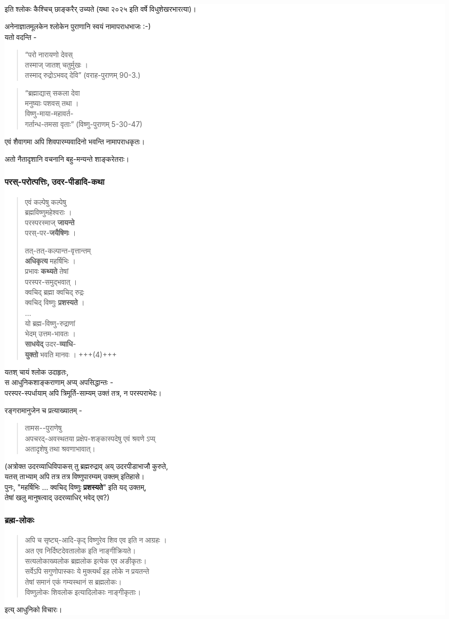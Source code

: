 इति श्लोकः कैश्चिच् छाङ्करैर् उच्यते (यथा २०२५ इति वर्षे विधुशेखरभारत्या)। 

अनेनाज्ञातमूलकेन श्लोकेन
पुराणानि स्वयं नामापराधभाजः :-)  
यतो वदन्ति  -

> “परो नारायणो देवस्  
तस्माज् जातश् चतुर्मुखः ।  
तस्माद् रुद्रोऽभवद् देवि” (वराह-पुराणम् 90-3.)

> “ब्रह्माद्यास् सकला देवा  
मनुष्याः पशवस् तथा ।  
विष्णु-माया-महावर्त-  
गर्तान्ध-तमसा वृताः” (विष्णु-पुराणम् 5-30-47)

एवं शैवागमा अपि शिवपारम्यवादिनो भवन्ति नामापराधकृतः।

अतो नैतादृशानि वचनानि बहु-मन्यन्ते शाङ्करेतराः।

### परस्-परोत्पत्तिः, उदर-पीडादि-कथा
> एवं कल्पेषु कल्पेषु  
> ब्रह्मविष्णुमहेश्वराः ।  
> परस्परस्माज् **जायन्ते**  
> परस्-पर-**जयैषिणः** ।  
>
> तत्-तत्-कल्पान्त-वृत्तान्तम्  
> **अधिकृत्य** महर्षिभिः ।  
> प्रभावः **कथ्यते** तेषां  
> परस्पर-समुद्भवात् ।  
> क्वचिद् ब्रह्मा क्वचिद् रुद्रः  
> क्वचिद् विष्णुः **प्रशस्यते** ।  
> …  
> यो ब्रह्म-विष्णु-रुद्राणां  
> भेदम् उत्तम-भावतः ।  
> **साधयेद्** उदर-**व्याधि**-  
> **युक्तो** भवति मानवः । +++(4)+++

यतश् चायं श्लोक उदाहृतः,  
स आधुनिकशाङ्कराणाम् अप्य् अपसिद्धान्तः -  
परस्पर-स्पर्धायाम् अपि त्रिमूर्ति-साम्यम् उक्तं तत्र, न परस्पराभेदः।

रङ्गरामानुजेन च प्रत्याख्यातम् - 

> तामस--पुराणेषु  
अपचरद्-अवस्थतया प्रक्षेप-शङ्कास्पदेषु एवं श्रवणे ऽप्य्  
अतादृशेषु तथा श्रवणाभावात्।

(अत्रोक्त उदरव्याधिविपाकस् तु ब्रह्मरुद्राव् अय् उदरपीडाभाजौ कुरुते,  
यतस् ताभ्याम् अपि तत्र तत्र विष्णुपारम्यम् उक्तम् इतिहासे।  
पुनः, "महर्षिभिः … क्वचिद् विष्णुः **प्रशस्यते**" इति यद् उक्तम्,  
तेषां खलु मानुषत्वाद् उदरव्याधिर् भवेद् एव?)

### ब्रह्म-लोकः
> अपि च सृष्ट्य्-आदि-कृद् विष्णुरेव शिव एव इति न आग्रहः ।  
अत एव निर्दिष्टदेवतालोक इति नाङ्गीक्रियते।  
सत्यलोकाख्यलोक ब्रह्मलोक इत्येक एव अङीकृतः।  
सर्वेऽपि सगुणोपास्काः ये मुक्त्यर्थं इह लोके न प्रयतन्ते  
तेषां समानं एकं गम्यस्थानं स ब्रह्मलोकः।  
विष्णुलोकः शिवलोक इत्यादिलोकाः नाङ्गीकृताः।

इत्य् आधुनिको विचारः। 

